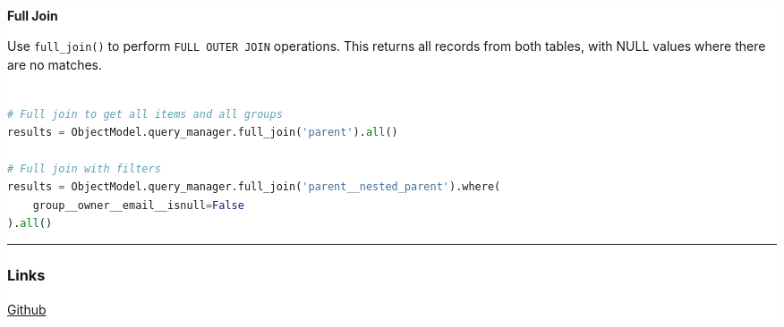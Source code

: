 **Full Join**

Use `full_join()` to perform `FULL OUTER JOIN` operations. This returns all records from both tables, with NULL values where there are no matches.
```python

# Full join to get all items and all groups
results = ObjectModel.query_manager.full_join('parent').all()

# Full join with filters
results = ObjectModel.query_manager.full_join('parent__nested_parent').where(
    group__owner__email__isnull=False
).all()
```
____
### Links
[Github](https://github.com/ViAchKoN/sqlalchemy-query-manager)

